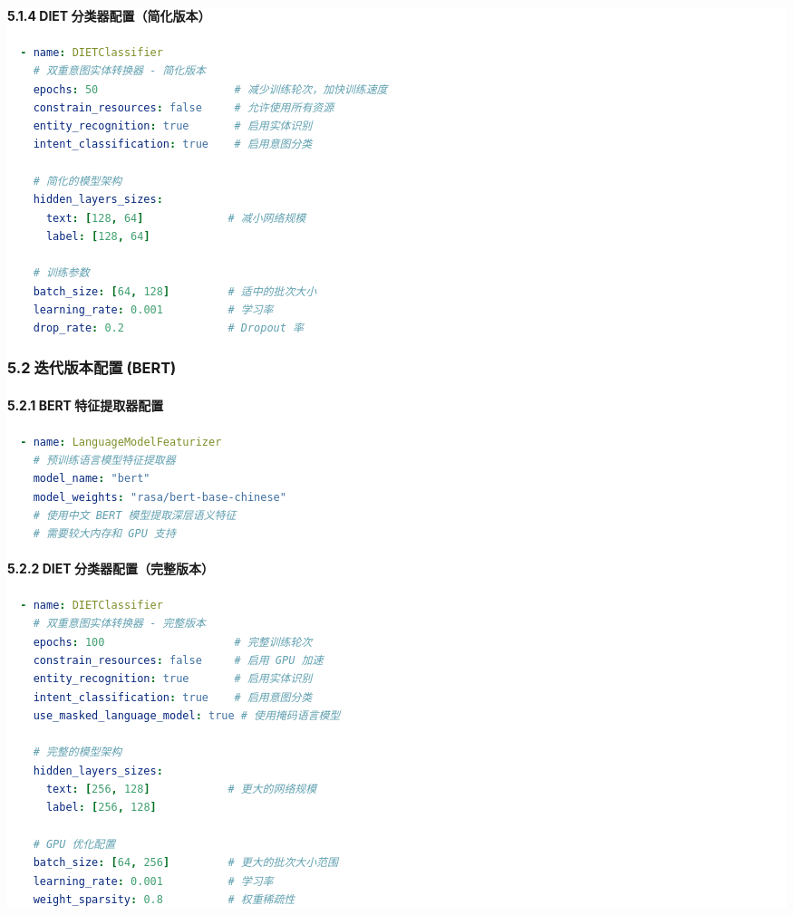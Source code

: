 #### 5.1.4 DIET 分类器配置（简化版本）
```yaml
  - name: DIETClassifier
    # 双重意图实体转换器 - 简化版本
    epochs: 50                     # 减少训练轮次，加快训练速度
    constrain_resources: false     # 允许使用所有资源
    entity_recognition: true       # 启用实体识别
    intent_classification: true    # 启用意图分类
    
    # 简化的模型架构
    hidden_layers_sizes:
      text: [128, 64]             # 减小网络规模
      label: [128, 64]
    
    # 训练参数
    batch_size: [64, 128]         # 适中的批次大小
    learning_rate: 0.001          # 学习率
    drop_rate: 0.2                # Dropout 率
```

### 5.2 迭代版本配置 (BERT)

#### 5.2.1 BERT 特征提取器配置
```yaml
  - name: LanguageModelFeaturizer
    # 预训练语言模型特征提取器
    model_name: "bert"
    model_weights: "rasa/bert-base-chinese"
    # 使用中文 BERT 模型提取深层语义特征
    # 需要较大内存和 GPU 支持
```

#### 5.2.2 DIET 分类器配置（完整版本）
```yaml
  - name: DIETClassifier
    # 双重意图实体转换器 - 完整版本
    epochs: 100                    # 完整训练轮次
    constrain_resources: false     # 启用 GPU 加速
    entity_recognition: true       # 启用实体识别
    intent_classification: true    # 启用意图分类
    use_masked_language_model: true # 使用掩码语言模型
    
    # 完整的模型架构
    hidden_layers_sizes:
      text: [256, 128]            # 更大的网络规模
      label: [256, 128]
    
    # GPU 优化配置
    batch_size: [64, 256]         # 更大的批次大小范围
    learning_rate: 0.001          # 学习率
    weight_sparsity: 0.8          # 权重稀疏性
```
